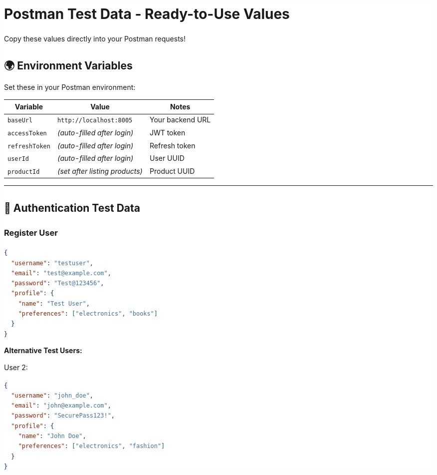 # Postman Test Data - Ready-to-Use Values

Copy these values directly into your Postman requests!

## 🌍 Environment Variables

Set these in your Postman environment:

| Variable | Value | Notes |
|----------|-------|-------|
| `baseUrl` | `http://localhost:8005` | Your backend URL |
| `accessToken` | _(auto-filled after login)_ | JWT token |
| `refreshToken` | _(auto-filled after login)_ | Refresh token |
| `userId` | _(auto-filled after login)_ | User UUID |
| `productId` | _(set after listing products)_ | Product UUID |

---

## 🔐 Authentication Test Data

### Register User

```json
{
  "username": "testuser",
  "email": "test@example.com",
  "password": "Test@123456",
  "profile": {
    "name": "Test User",
    "preferences": ["electronics", "books"]
  }
}
```

**Alternative Test Users:**

User 2:
```json
{
  "username": "john_doe",
  "email": "john@example.com",
  "password": "SecurePass123!",
  "profile": {
    "name": "John Doe",
    "preferences": ["electronics", "fashion"]
  }
}
```
